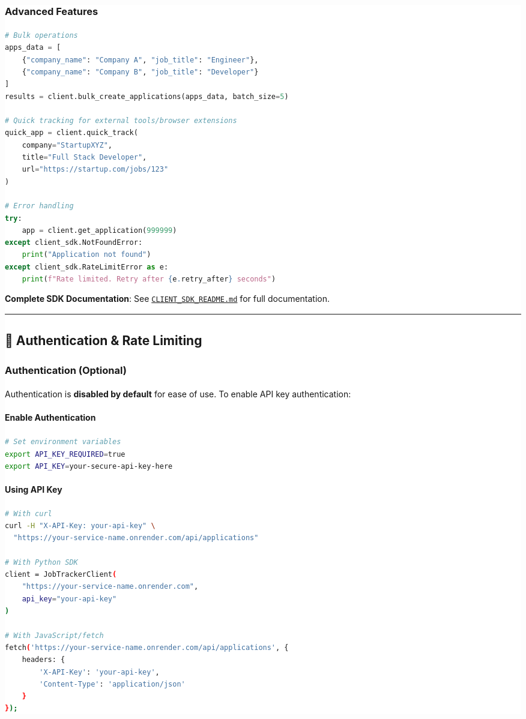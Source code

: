 ### Advanced Features

```python
# Bulk operations
apps_data = [
    {"company_name": "Company A", "job_title": "Engineer"},
    {"company_name": "Company B", "job_title": "Developer"}
]
results = client.bulk_create_applications(apps_data, batch_size=5)

# Quick tracking for external tools/browser extensions
quick_app = client.quick_track(
    company="StartupXYZ",
    title="Full Stack Developer",
    url="https://startup.com/jobs/123"
)

# Error handling
try:
    app = client.get_application(999999)
except client_sdk.NotFoundError:
    print("Application not found")
except client_sdk.RateLimitError as e:
    print(f"Rate limited. Retry after {e.retry_after} seconds")
```

**Complete SDK Documentation**: See [`CLIENT_SDK_README.md`](CLIENT_SDK_README.md) for full documentation.

---

## 🔐 Authentication & Rate Limiting

### Authentication (Optional)

Authentication is **disabled by default** for ease of use. To enable API key authentication:

#### Enable Authentication
```bash
# Set environment variables
export API_KEY_REQUIRED=true
export API_KEY=your-secure-api-key-here
```

#### Using API Key
```bash
# With curl
curl -H "X-API-Key: your-api-key" \
  "https://your-service-name.onrender.com/api/applications"

# With Python SDK
client = JobTrackerClient(
    "https://your-service-name.onrender.com",
    api_key="your-api-key"
)

# With JavaScript/fetch
fetch('https://your-service-name.onrender.com/api/applications', {
    headers: {
        'X-API-Key': 'your-api-key',
        'Content-Type': 'application/json'
    }
});
```
